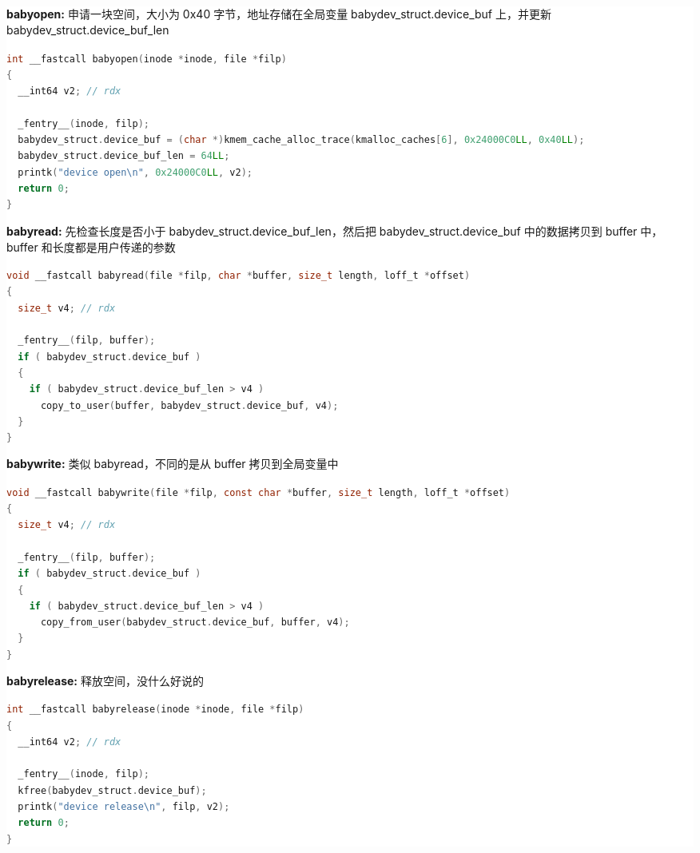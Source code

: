**babyopen:** 申请一块空间，大小为 0x40 字节，地址存储在全局变量 babydev\_struct.device\_buf 上，并更新 babydev\_struct.device\_buf\_len
```C
int __fastcall babyopen(inode *inode, file *filp)
{
  __int64 v2; // rdx

  _fentry__(inode, filp);
  babydev_struct.device_buf = (char *)kmem_cache_alloc_trace(kmalloc_caches[6], 0x24000C0LL, 0x40LL);
  babydev_struct.device_buf_len = 64LL;
  printk("device open\n", 0x24000C0LL, v2);
  return 0;
}
```

**babyread:** 先检查长度是否小于 babydev\_struct.device\_buf\_len，然后把 babydev\_struct.device\_buf 中的数据拷贝到 buffer 中，buffer 和长度都是用户传递的参数
```C
void __fastcall babyread(file *filp, char *buffer, size_t length, loff_t *offset)
{
  size_t v4; // rdx

  _fentry__(filp, buffer);
  if ( babydev_struct.device_buf )
  {
    if ( babydev_struct.device_buf_len > v4 )
      copy_to_user(buffer, babydev_struct.device_buf, v4);
  }
}
```

**babywrite:** 类似 babyread，不同的是从 buffer 拷贝到全局变量中
```C
void __fastcall babywrite(file *filp, const char *buffer, size_t length, loff_t *offset)
{
  size_t v4; // rdx

  _fentry__(filp, buffer);
  if ( babydev_struct.device_buf )
  {
    if ( babydev_struct.device_buf_len > v4 )
      copy_from_user(babydev_struct.device_buf, buffer, v4);
  }
}
```

**babyrelease:** 释放空间，没什么好说的
```C
int __fastcall babyrelease(inode *inode, file *filp)
{
  __int64 v2; // rdx

  _fentry__(inode, filp);
  kfree(babydev_struct.device_buf);
  printk("device release\n", filp, v2);
  return 0;
}
```
